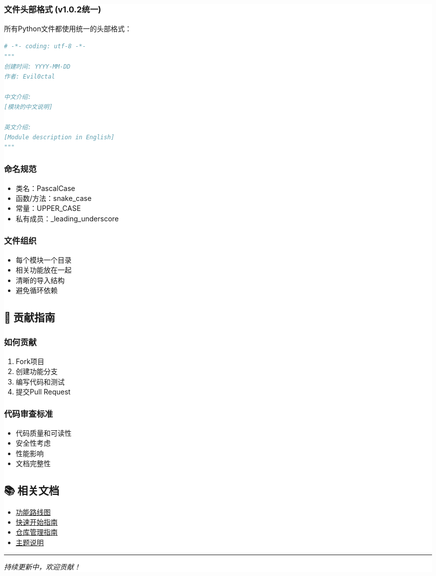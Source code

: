 ### 文件头部格式 (v1.0.2统一)
所有Python文件都使用统一的头部格式：
```python
# -*- coding: utf-8 -*-
"""
创建时间: YYYY-MM-DD
作者: Evil0ctal

中文介绍:
[模块的中文说明]

英文介绍:
[Module description in English]
"""
```

### 命名规范
- 类名：PascalCase
- 函数/方法：snake_case
- 常量：UPPER_CASE
- 私有成员：_leading_underscore

### 文件组织
- 每个模块一个目录
- 相关功能放在一起
- 清晰的导入结构
- 避免循环依赖

## 🤝 贡献指南

### 如何贡献
1. Fork项目
2. 创建功能分支
3. 编写代码和测试
4. 提交Pull Request

### 代码审查标准
- 代码质量和可读性
- 安全性考虑
- 性能影响
- 文档完整性

## 📚 相关文档

- [功能路线图](FEATURE_ROADMAP.md)
- [快速开始指南](QUICK_START.md)
- [仓库管理指南](REPO_MANAGER_GUIDE.md)
- [主题说明](THEMES.md)

---

*持续更新中，欢迎贡献！*